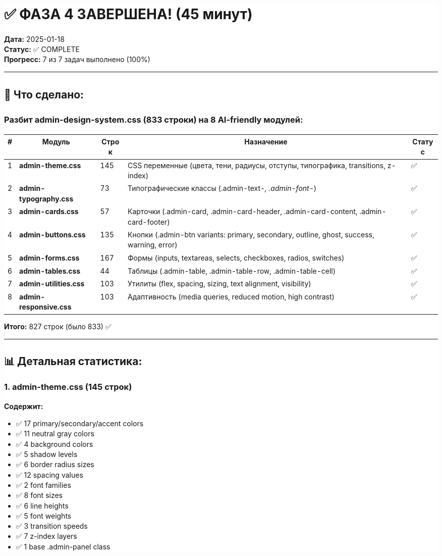 # ✅ ФАЗА 4 ЗАВЕРШЕНА! (45 минут)

**Дата:** 2025-01-18  
**Статус:** ✅ COMPLETE  
**Прогресс:** 7 из 7 задач выполнено (100%)

---

## 🎉 Что сделано:

### **Разбит admin-design-system.css (833 строки) на 8 AI-friendly модулей:**

| # | Модуль | Строк | Назначение | Статус |
|---|--------|-------|------------|--------|
| 1 | **admin-theme.css** | 145 | CSS переменные (цвета, тени, радиусы, отступы, типографика, transitions, z-index) | ✅ |
| 2 | **admin-typography.css** | 73 | Типографические классы (.admin-text-*, .admin-font-*) | ✅ |
| 3 | **admin-cards.css** | 57 | Карточки (.admin-card, .admin-card-header, .admin-card-content, .admin-card-footer) | ✅ |
| 4 | **admin-buttons.css** | 135 | Кнопки (.admin-btn variants: primary, secondary, outline, ghost, success, warning, error) | ✅ |
| 5 | **admin-forms.css** | 167 | Формы (inputs, textareas, selects, checkboxes, radios, switches) | ✅ |
| 6 | **admin-tables.css** | 44 | Таблицы (.admin-table, .admin-table-row, .admin-table-cell) | ✅ |
| 7 | **admin-utilities.css** | 103 | Утилиты (flex, spacing, sizing, text alignment, visibility) | ✅ |
| 8 | **admin-responsive.css** | 103 | Адаптивность (media queries, reduced motion, high contrast) | ✅ |

**Итого:** 827 строк (было 833) ✅

---

## 📊 Детальная статистика:

### **1. admin-theme.css (145 строк)**

**Содержит:**
- ✅ 17 primary/secondary/accent colors
- ✅ 11 neutral gray colors
- ✅ 4 background colors
- ✅ 5 shadow levels
- ✅ 6 border radius sizes
- ✅ 12 spacing values
- ✅ 2 font families
- ✅ 8 font sizes
- ✅ 6 line heights
- ✅ 5 font weights
- ✅ 3 transition speeds
- ✅ 7 z-index layers
- ✅ 1 base .admin-panel class

